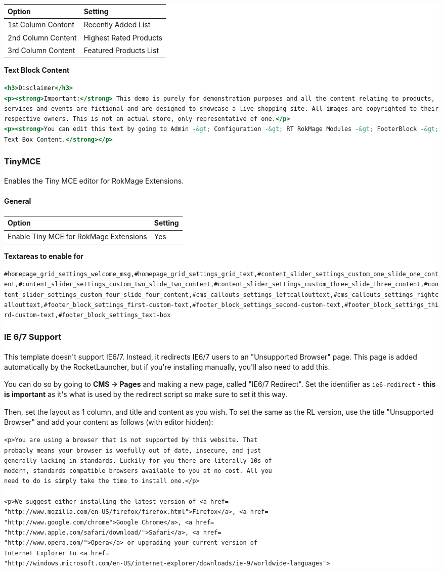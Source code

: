 | Option             | Setting                |  
| :----------------- | :--------------------- |  
| 1st Column Content | Recently Added List    |  
| 2nd Column Content | Highest Rated Products |  
| 3rd Column Content | Featured Products List |  

**Text Block Content**

~~~ .html
<h3>Disclaimer</h3>
<p><strong>Important:</strong> This demo is purely for demonstration purposes and all the content relating to products, services and events are fictional and are designed to showcase a live shopping site. All images are copyrighted to their respective owners. This is not an actual store, only representative of one.</p>
<p><strong>You can edit this text by going to Admin -&gt; Configuration -&gt; RT RokMage Modules -&gt; FooterBlock -&gt; Text Box Content.</strong></p>
~~~

### TinyMCE

Enables the Tiny MCE editor for RokMage Extensions.

#### General

| Option                                 | Setting                |  
| :------------------------------------- | :--------------------- |  
| Enable Tiny MCE for RokMage Extensions | Yes                    |  

**Textareas to enable for**

~~~ .html
#homepage_grid_settings_welcome_msg,#homepage_grid_settings_grid_text,#content_slider_settings_custom_one_slide_one_content,#content_slider_settings_custom_two_slide_two_content,#content_slider_settings_custom_three_slide_three_content,#content_slider_settings_custom_four_slide_four_content,#cms_callouts_settings_leftcallouttext,#cms_callouts_settings_rightcallouttext,#footer_block_settings_first-custom-text,#footer_block_settings_second-custom-text,#footer_block_settings_third-custom-text,#footer_block_settings_text-box
~~~

### IE 6/7 Support

This template doesn't support IE6/7. Instead, it redirects IE6/7 users to an "Unsupported Browser" page. This page is added automatically by the RocketLauncher, but if you're installing manually, you'll also need to add this. 

You can do so by going to **CMS -> Pages** and making a new page, called "IE6/7 Redirect". Set the identifier as `ie6-redirect` - **this is important** as it's what is used by the redirect script so make sure to set it this way. 

Then, set the layout as 1 column, and title and content as you wish. To set the same as the RL version, use the title "Unsupported Browser" and add your content as follows (with editor hidden):

~~~
<p>You are using a browser that is not supported by this website. That
probably means your browser is woefully out of date, insecure, and just
generally lacking in standards. Luckily for you there are literally 10s of
modern, standards compatible browsers available to you at no cost. All you
need to do is simply take the time to install one.</p>

<p>We suggest either installing the latest version of <a href=
"http://www.mozilla.com/en-US/firefox/firefox.html">Firefox</a>, <a href=
"http://www.google.com/chrome">Google Chrome</a>, <a href=
"http://www.apple.com/safari/download/">Safari</a>, <a href=
"http://www.opera.com/">Opera</a> or upgrading your current version of
Internet Explorer to <a href=
"http://windows.microsoft.com/en-US/internet-explorer/downloads/ie-9/worldwide-languages">
~~~